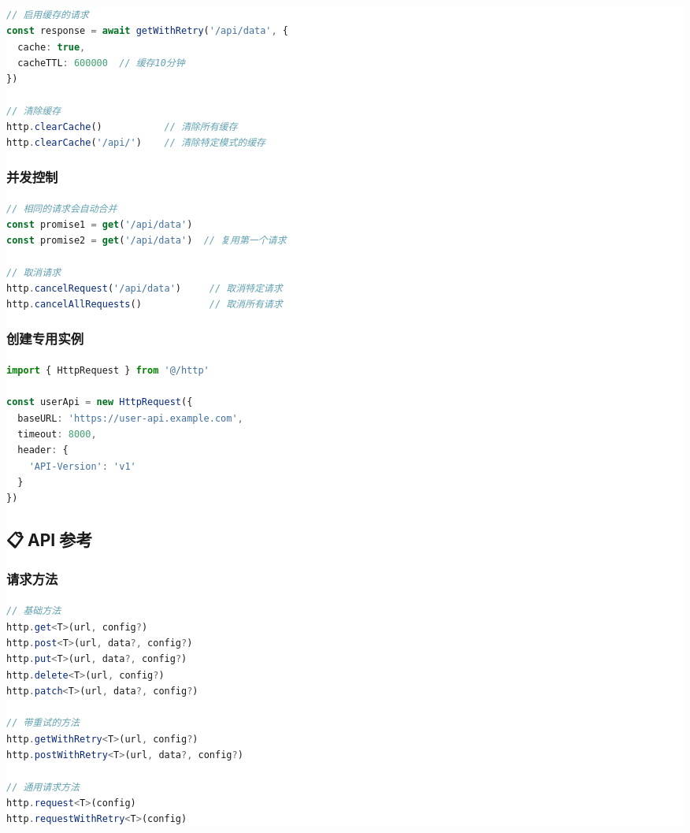```typescript
// 启用缓存的请求
const response = await getWithRetry('/api/data', {
  cache: true,
  cacheTTL: 600000  // 缓存10分钟
})

// 清除缓存
http.clearCache()           // 清除所有缓存
http.clearCache('/api/')    // 清除特定模式的缓存
```

### 并发控制

```typescript
// 相同的请求会自动合并
const promise1 = get('/api/data')
const promise2 = get('/api/data')  // 复用第一个请求

// 取消请求
http.cancelRequest('/api/data')     // 取消特定请求
http.cancelAllRequests()            // 取消所有请求
```

### 创建专用实例

```typescript
import { HttpRequest } from '@/http'

const userApi = new HttpRequest({
  baseURL: 'https://user-api.example.com',
  timeout: 8000,
  header: {
    'API-Version': 'v1'
  }
})
```

## 📋 API 参考

### 请求方法

```typescript
// 基础方法
http.get<T>(url, config?)
http.post<T>(url, data?, config?)
http.put<T>(url, data?, config?)
http.delete<T>(url, config?)
http.patch<T>(url, data?, config?)

// 带重试的方法
http.getWithRetry<T>(url, config?)
http.postWithRetry<T>(url, data?, config?)

// 通用请求方法
http.request<T>(config)
http.requestWithRetry<T>(config)
```
